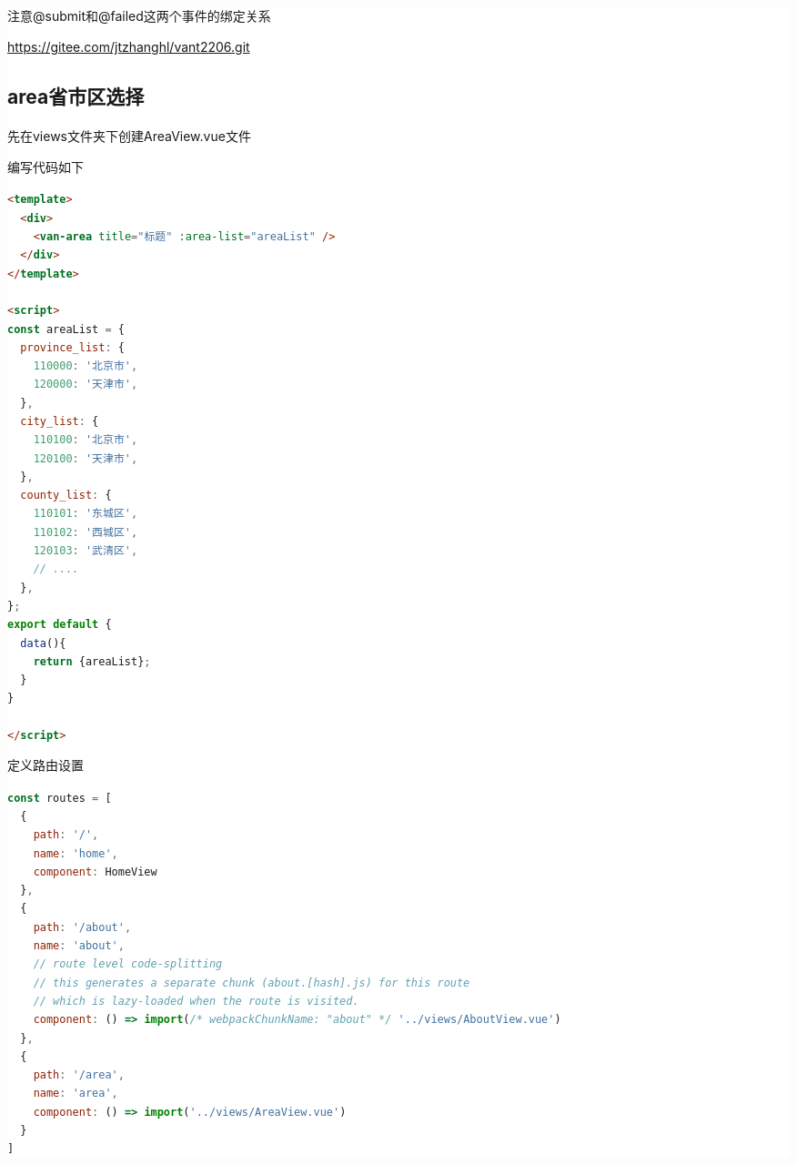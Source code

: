 注意@submit和@failed这两个事件的绑定关系

https://gitee.com/jtzhanghl/vant2206.git

## area省市区选择

先在views文件夹下创建AreaView.vue文件

编写代码如下

```html
<template>
  <div>
    <van-area title="标题" :area-list="areaList" />
  </div>
</template>

<script>
const areaList = {
  province_list: {
    110000: '北京市',
    120000: '天津市',
  },
  city_list: {
    110100: '北京市',
    120100: '天津市',
  },
  county_list: {
    110101: '东城区',
    110102: '西城区',
    120103: '武清区',
    // ....
  },
};
export default {
  data(){
    return {areaList};
  }
}

</script>
```

定义路由设置

```js
const routes = [
  {
    path: '/',
    name: 'home',
    component: HomeView
  },
  {
    path: '/about',
    name: 'about',
    // route level code-splitting
    // this generates a separate chunk (about.[hash].js) for this route
    // which is lazy-loaded when the route is visited.
    component: () => import(/* webpackChunkName: "about" */ '../views/AboutView.vue')
  },
  {
    path: '/area',
    name: 'area',
    component: () => import('../views/AreaView.vue')
  }
]
```